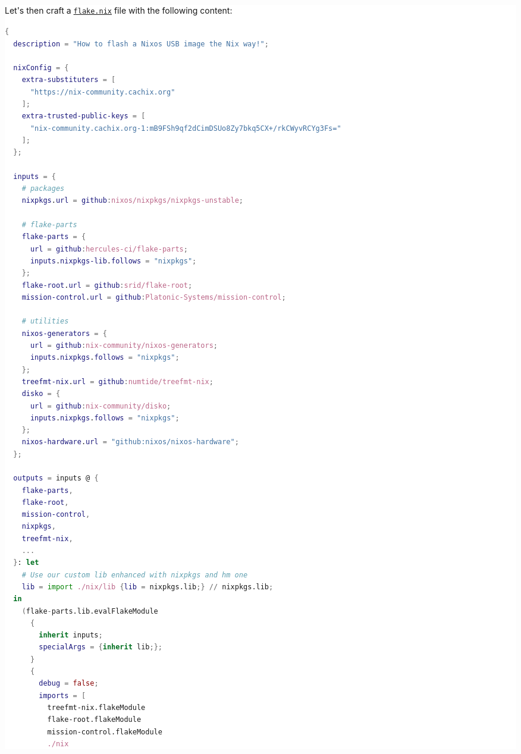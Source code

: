 Let's then craft a [`flake.nix`](https://github.com/aldoborrero/templates/blob/main/templates/blog/nix/setting-up-machines-nix-style/flake.nix) file with the following content:

```nix
{
  description = "How to flash a Nixos USB image the Nix way!";

  nixConfig = {
    extra-substituters = [
      "https://nix-community.cachix.org"
    ];
    extra-trusted-public-keys = [
      "nix-community.cachix.org-1:mB9FSh9qf2dCimDSUo8Zy7bkq5CX+/rkCWyvRCYg3Fs="
    ];
  };

  inputs = {
    # packages
    nixpkgs.url = github:nixos/nixpkgs/nixpkgs-unstable;

    # flake-parts
    flake-parts = {
      url = github:hercules-ci/flake-parts;
      inputs.nixpkgs-lib.follows = "nixpkgs";
    };
    flake-root.url = github:srid/flake-root;
    mission-control.url = github:Platonic-Systems/mission-control;

    # utilities
    nixos-generators = {
      url = github:nix-community/nixos-generators;
      inputs.nixpkgs.follows = "nixpkgs";
    };
    treefmt-nix.url = github:numtide/treefmt-nix;
    disko = {
      url = github:nix-community/disko;
      inputs.nixpkgs.follows = "nixpkgs";
    };
    nixos-hardware.url = "github:nixos/nixos-hardware";
  };

  outputs = inputs @ {
    flake-parts,
    flake-root,
    mission-control,
    nixpkgs,
    treefmt-nix,
    ...
  }: let
    # Use our custom lib enhanced with nixpkgs and hm one
    lib = import ./nix/lib {lib = nixpkgs.lib;} // nixpkgs.lib;
  in
    (flake-parts.lib.evalFlakeModule
      {
        inherit inputs;
        specialArgs = {inherit lib;};
      }
      {
        debug = false;
        imports = [
          treefmt-nix.flakeModule
          flake-root.flakeModule
          mission-control.flakeModule
          ./nix
```